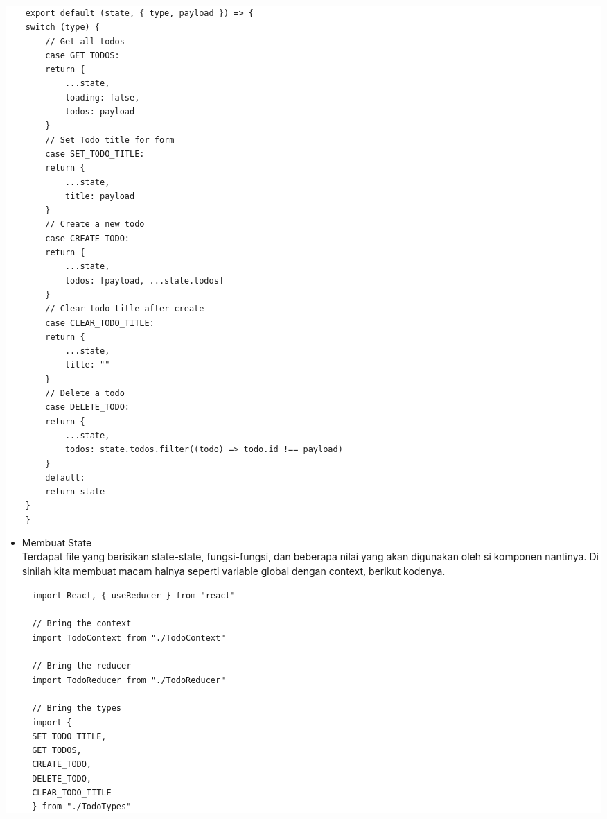         export default (state, { type, payload }) => {
        switch (type) {
            // Get all todos
            case GET_TODOS:
            return {
                ...state,
                loading: false,
                todos: payload
            }
            // Set Todo title for form
            case SET_TODO_TITLE:
            return {
                ...state,
                title: payload
            }
            // Create a new todo
            case CREATE_TODO:
            return {
                ...state,
                todos: [payload, ...state.todos]
            }
            // Clear todo title after create
            case CLEAR_TODO_TITLE:
            return {
                ...state,
                title: ""
            }
            // Delete a todo
            case DELETE_TODO:
            return {
                ...state,
                todos: state.todos.filter((todo) => todo.id !== payload)
            }
            default:
            return state
        }
        }

- Membuat State<br/>
   Terdapat file yang berisikan state-state, fungsi-fungsi, dan beberapa nilai yang akan digunakan oleh si komponen nantinya. Di sinilah kita membuat macam halnya seperti variable global dengan context, berikut kodenya.

        import React, { useReducer } from "react"

        // Bring the context
        import TodoContext from "./TodoContext"

        // Bring the reducer
        import TodoReducer from "./TodoReducer"

        // Bring the types
        import {
        SET_TODO_TITLE,
        GET_TODOS,
        CREATE_TODO,
        DELETE_TODO,
        CLEAR_TODO_TITLE
        } from "./TodoTypes"
